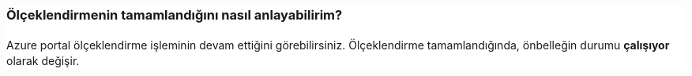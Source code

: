 ### <a name="how-can-i-tell-when-scaling-is-complete"></a>Ölçeklendirmenin tamamlandığını nasıl anlayabilirim?
Azure portal ölçeklendirme işleminin devam ettiğini görebilirsiniz. Ölçeklendirme tamamlandığında, önbelleğin durumu **çalışıyor** olarak değişir.



[redis-cache-pricing-tier-blade]: ./media/cache-how-to-scale/redis-cache-pricing-tier-blade.png

[redis-cache-scaling]: ./media/cache-how-to-scale/redis-cache-scaling.png
